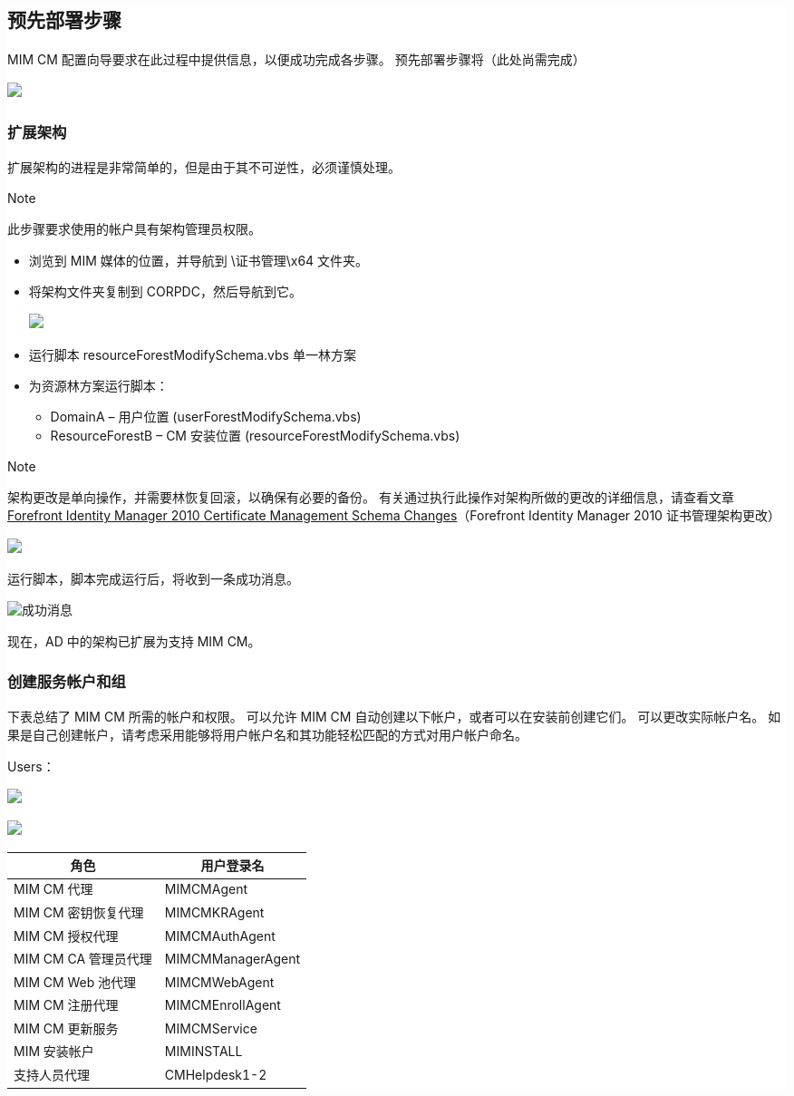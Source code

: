 ## <a name="pre-deployment-steps"></a>预先部署步骤

MIM CM 配置向导要求在此过程中提供信息，以便成功完成各步骤。 预先部署步骤将（此处尚需完成）

![](media/mim-cm-deploy/image003.png)

### <a name="extending-the-schema"></a>扩展架构

扩展架构的进程是非常简单的，但是由于其不可逆性，必须谨慎处理。

>[!NOTE]
此步骤要求使用的帐户具有架构管理员权限。

- 浏览到 MIM 媒体的位置，并导航到 \\证书管理\\x64 文件夹。

- 将架构文件夹复制到 CORPDC，然后导航到它。

    ![](media/mim-cm-deploy/image005.png)

- 运行脚本 resourceForestModifySchema.vbs 单一林方案

- 为资源林方案运行脚本：
  - DomainA – 用户位置 (userForestModifySchema.vbs)
  - ResourceForestB – CM 安装位置 (resourceForestModifySchema.vbs)

>[!NOTE]
架构更改是单向操作，并需要林恢复回滚，以确保有必要的备份。 有关通过执行此操作对架构所做的更改的详细信息，请查看文章 [Forefront Identity Manager 2010 Certificate Management Schema Changes](https://technet.microsoft.com/library/jj159298(v=ws.10).aspx)（Forefront Identity Manager 2010 证书管理架构更改）

![](media/mim-cm-deploy/image007.png)

运行脚本，脚本完成运行后，将收到一条成功消息。

![成功消息](media/mim-cm-deploy/image009.png)

现在，AD 中的架构已扩展为支持 MIM CM。

### <a name="creating-service-accounts-and-groups"></a>创建服务帐户和组

下表总结了 MIM CM 所需的帐户和权限。
可以允许 MIM CM 自动创建以下帐户，或者可以在安装前创建它们。 可以更改实际帐户名。 如果是自己创建帐户，请考虑采用能够将用户帐户名和其功能轻松匹配的方式对用户帐户命名。

Users：

![](media/mim-cm-deploy/image010.png)

![](media/mim-cm-deploy/image012.png)

| **角色**                   | **用户登录名** |
|----------------------------|---------------------|
| MIM CM 代理               | MIMCMAgent          |
| MIM CM 密钥恢复代理  | MIMCMKRAgent        |
| MIM CM 授权代理 | MIMCMAuthAgent      |
| MIM CM CA 管理员代理    | MIMCMManagerAgent   |
| MIM CM Web 池代理      | MIMCMWebAgent       |
| MIM CM 注册代理    | MIMCMEnrollAgent    |
| MIM CM 更新服务      | MIMCMService        |
| MIM 安装帐户        | MIMINSTALL          |
| 支持人员代理            | CMHelpdesk1-2       |